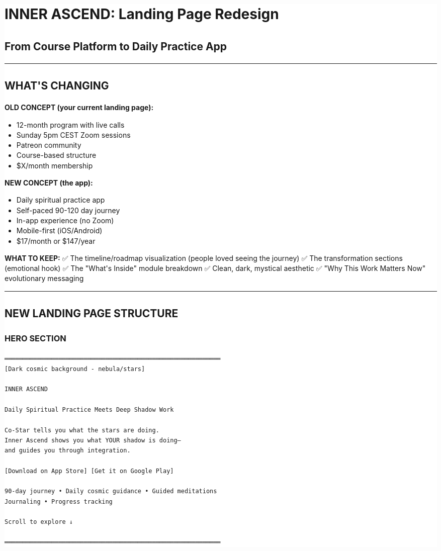 # INNER ASCEND: Landing Page Redesign
## From Course Platform to Daily Practice App

---

## WHAT'S CHANGING

**OLD CONCEPT (your current landing page):**
- 12-month program with live calls
- Sunday 5pm CEST Zoom sessions
- Patreon community
- Course-based structure
- $X/month membership

**NEW CONCEPT (the app):**
- Daily spiritual practice app
- Self-paced 90-120 day journey
- In-app experience (no Zoom)
- Mobile-first (iOS/Android)
- $17/month or $147/year

**WHAT TO KEEP:**
✅ The timeline/roadmap visualization (people loved seeing the journey)
✅ The transformation sections (emotional hook)
✅ The "What's Inside" module breakdown
✅ Clean, dark, mystical aesthetic
✅ "Why This Work Matters Now" evolutionary messaging

---

## NEW LANDING PAGE STRUCTURE

### **HERO SECTION**

```
════════════════════════════════════════════════════════════
[Dark cosmic background - nebula/stars]

INNER ASCEND

Daily Spiritual Practice Meets Deep Shadow Work

Co-Star tells you what the stars are doing.
Inner Ascend shows you what YOUR shadow is doing—
and guides you through integration.

[Download on App Store] [Get it on Google Play]

90-day journey • Daily cosmic guidance • Guided meditations
Journaling • Progress tracking

Scroll to explore ↓

════════════════════════════════════════════════════════════
```
